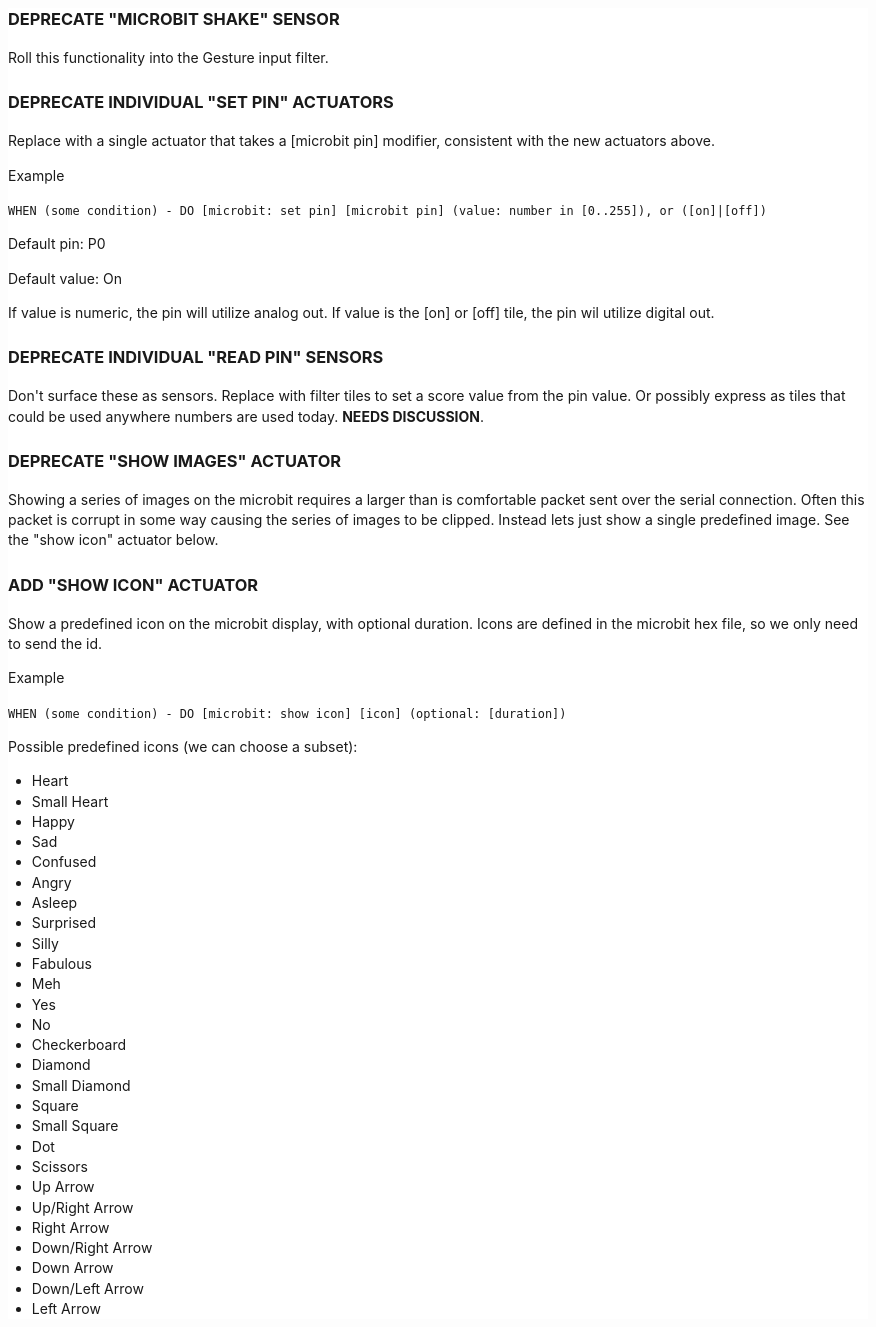 ### DEPRECATE "MICROBIT SHAKE" SENSOR
Roll this functionality into the Gesture input filter.

### DEPRECATE INDIVIDUAL "SET PIN" ACTUATORS
Replace with a single actuator that takes a [microbit pin] modifier, consistent with the new actuators above.

Example

`WHEN (some condition) - DO [microbit: set pin] [microbit pin] (value: number in [0..255]), or ([on]|[off])`

Default pin: P0

Default value: On

If value is numeric, the pin will utilize analog out.
If value is the [on] or [off] tile, the pin wil utilize digital out.

### DEPRECATE INDIVIDUAL "READ PIN" SENSORS
Don't surface these as sensors. Replace with filter tiles to set a score value from the pin value. Or possibly express as tiles that could be used anywhere numbers are used today. **NEEDS DISCUSSION**.

### DEPRECATE "SHOW IMAGES" ACTUATOR
Showing a series of images on the microbit requires a larger than is comfortable packet sent over the serial connection. Often this packet is corrupt in some way causing the series of images to be clipped. Instead lets just show a single predefined image. See the "show icon" actuator below.

### ADD "SHOW ICON" ACTUATOR
Show a predefined icon on the microbit display, with optional duration. Icons are defined in the microbit hex file, so we only need to send the id.

Example

`WHEN (some condition) - DO [microbit: show icon] [icon] (optional: [duration])`

Possible predefined icons (we can choose a subset):
* Heart
* Small Heart
* Happy
* Sad
* Confused
* Angry
* Asleep
* Surprised
* Silly
* Fabulous
* Meh
* Yes
* No
* Checkerboard
* Diamond
* Small Diamond
* Square
* Small Square
* Dot
* Scissors
* Up Arrow
* Up/Right Arrow
* Right Arrow
* Down/Right Arrow
* Down Arrow
* Down/Left Arrow
* Left Arrow